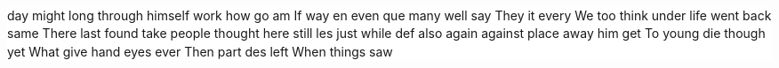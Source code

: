 day
might
long
through
himself
work
how
go
am
If
way
en
even
que
many
well
say
They
it
every
We
too
think
under
life
went
back
same
There
last
found
take
people
thought
here
still
les
just
while
def
also
again
against
place
away
him
get
To
young
die
though
yet
What
give
hand
eyes
ever
Then
part
des
left
When
things
saw